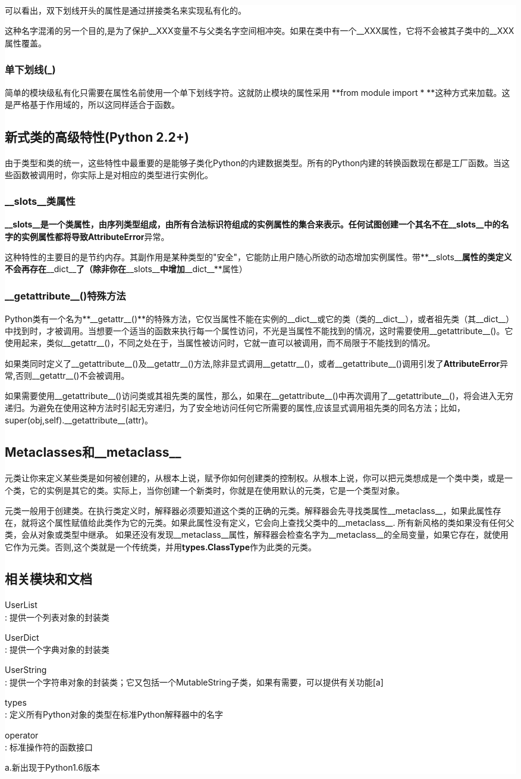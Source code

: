 可以看出，双下划线开头的属性是通过拼接类名来实现私有化的。

这种名字混淆的另一个目的,是为了保护\_\_XXX变量不与父类名字空间相冲突。如果在类中有一个\_\_XXX属性，它将不会被其子类中的\_\_XXX属性覆盖。

### 单下划线(\_)

简单的模块级私有化只需要在属性名前使用一个单下划线字符。这就防止模块的属性采用 **from module import * **这种方式来加载。这是严格基于作用域的，所以这同样适合于函数。

## 新式类的高级特性(Python 2.2+)

由于类型和类的统一，这些特性中最重要的是能够子类化Python的内建数据类型。所有的Python内建的转换函数现在都是工厂函数。当这些函数被调用时，你实际上是对相应的类型进行实例化。

### \_\_slots\_\_类属性

**\_\_slots\_\_**是一个类属性，由序列类型组成，由所有合法标识符组成的实例属性的集合来表示。任何试图创建一个其名不在\_\_slots\_\_中的名字的实例属性都将导致**AttributeError**异常。

这种特性的主要目的是节约内存。其副作用是某种类型的"安全"，它能防止用户随心所欲的动态增加实例属性。带**\_\_slots\_\_**属性的类定义不会再存在**\_\_dict\_\_**了（除非你在**\_\_slots\_\_**中增加**\_\_dict\_\_**属性）

### \_\_getattribute\_\_()特殊方法

Python类有一个名为**\_\_getattr\_\_()**的特殊方法，它仅当属性不能在实例的\_\_dict\_\_或它的类（类的\_\_dict\_\_），或者祖先类（其\_\_dict\_\_）中找到时，才被调用。当想要一个适当的函数来执行每一个属性访问，不光是当属性不能找到的情况，这时需要使用\_\_getattribute\_\_()。它使用起来，类似\_\_getattr\_\_()，不同之处在于，当属性被访问时，它就一直可以被调用，而不局限于不能找到的情况。

如果类同时定义了\_\_getattribute\_\_()及\_\_getattr\_\_()方法,除非显式调用\_\_getattr\_\_()，或者\_\_getattribute\_\_()调用引发了**AttributeError**异常,否则\_\_getattr\_\_()不会被调用。

如果需要使用\_\_getattribute\_\_()访问类或其祖先类的属性，那么，如果在\_\_getattribute\_\_()中再次调用了\_\_getattribute\_\_()，将会进入无穷递归。为避免在使用这种方法时引起无穷递归，为了安全地访问任何它所需要的属性,应该显式调用祖先类的同名方法；比如，super(obj,self).\_\_getattribute\_\_(attr)。

## Metaclasses和\_\_metaclass\_\_

元类让你来定义某些类是如何被创建的，从根本上说，赋予你如何创建类的控制权。从根本上说，你可以把元类想成是一个类中类，或是一个类，它的实例是其它的类。实际上，当你创建一个新类时，你就是在使用默认的元类，它是一个类型对象。

元类一般用于创建类。在执行类定义时，解释器必须要知道这个类的正确的元类。解释器会先寻找类属性\_\_metaclass\_\_，如果此属性存在，就将这个属性赋值给此类作为它的元类。如果此属性没有定义，它会向上查找父类中的\_\_metaclass\_\_. 所有新风格的类如果没有任何父类，会从对象或类型中继承。
如果还没有发现\_\_metaclass\_\_属性，解释器会检查名字为\_\_metaclass\_\_的全局变量，如果它存在，就使用它作为元类。否则,这个类就是一个传统类，并用**types.ClassType**作为此类的元类。

## 相关模块和文档

UserList	
:   提供一个列表对象的封装类

UserDict	
:   提供一个字典对象的封装类

UserString	
:   提供一个字符串对象的封装类；它又包括一个MutableString子类，如果有需要，可以提供有关功能[a]

types		
:   定义所有Python对象的类型在标准Python解释器中的名字

operator	
:   标准操作符的函数接口

a.新出现于Python1.6版本
